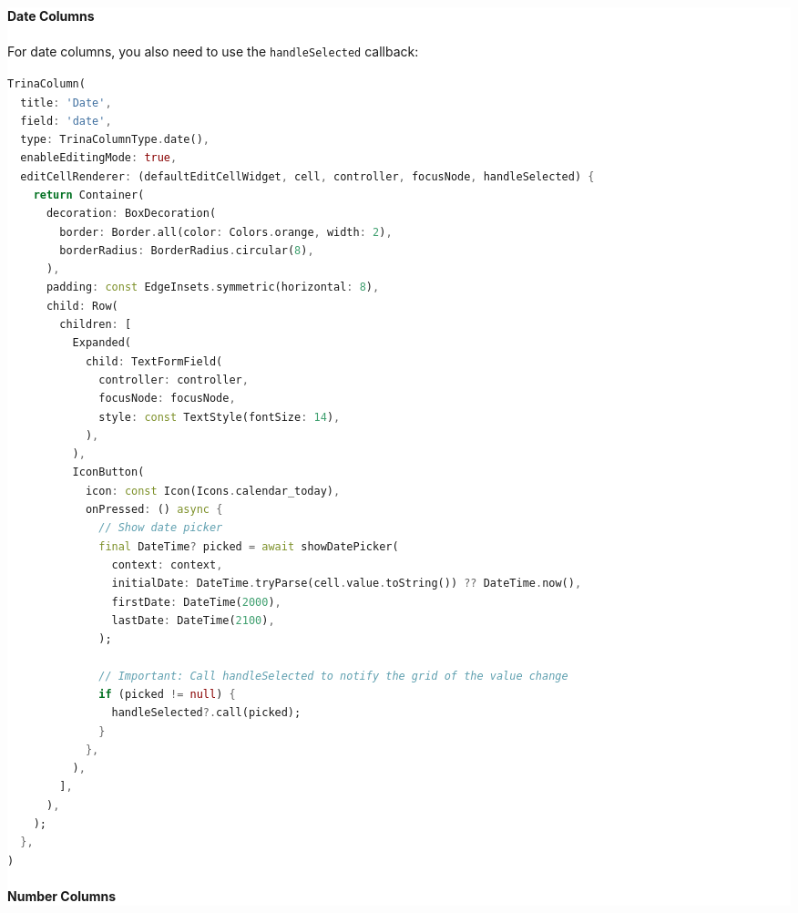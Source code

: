 #### Date Columns

For date columns, you also need to use the `handleSelected` callback:

```dart
TrinaColumn(
  title: 'Date',
  field: 'date',
  type: TrinaColumnType.date(),
  enableEditingMode: true,
  editCellRenderer: (defaultEditCellWidget, cell, controller, focusNode, handleSelected) {
    return Container(
      decoration: BoxDecoration(
        border: Border.all(color: Colors.orange, width: 2),
        borderRadius: BorderRadius.circular(8),
      ),
      padding: const EdgeInsets.symmetric(horizontal: 8),
      child: Row(
        children: [
          Expanded(
            child: TextFormField(
              controller: controller,
              focusNode: focusNode,
              style: const TextStyle(fontSize: 14),
            ),
          ),
          IconButton(
            icon: const Icon(Icons.calendar_today),
            onPressed: () async {
              // Show date picker
              final DateTime? picked = await showDatePicker(
                context: context,
                initialDate: DateTime.tryParse(cell.value.toString()) ?? DateTime.now(),
                firstDate: DateTime(2000),
                lastDate: DateTime(2100),
              );
              
              // Important: Call handleSelected to notify the grid of the value change
              if (picked != null) {
                handleSelected?.call(picked);
              }
            },
          ),
        ],
      ),
    );
  },
)
```

#### Number Columns
